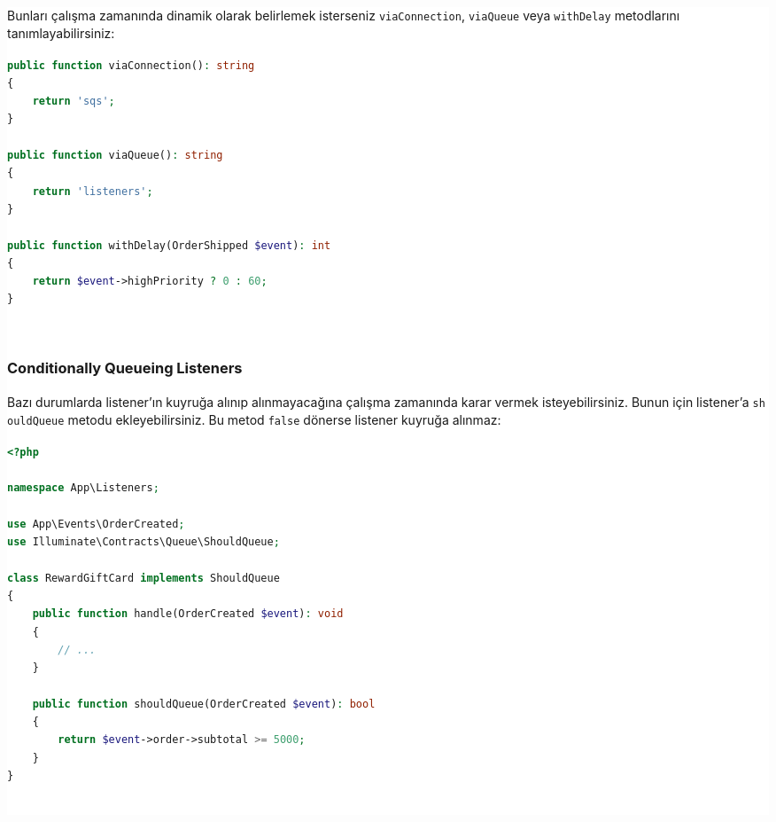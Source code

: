 Bunları çalışma zamanında dinamik olarak belirlemek isterseniz `viaConnection`, `viaQueue` veya `withDelay` metodlarını tanımlayabilirsiniz:

```php
public function viaConnection(): string
{
    return 'sqs';
}
 
public function viaQueue(): string
{
    return 'listeners';
}
 
public function withDelay(OrderShipped $event): int
{
    return $event->highPriority ? 0 : 60;
}
```

<br>




### Conditionally Queueing Listeners

Bazı durumlarda listener’ın kuyruğa alınıp alınmayacağına çalışma zamanında karar vermek isteyebilirsiniz. Bunun için listener’a `shouldQueue` metodu ekleyebilirsiniz. Bu metod `false` dönerse listener kuyruğa alınmaz:

```php
<?php
 
namespace App\Listeners;
 
use App\Events\OrderCreated;
use Illuminate\Contracts\Queue\ShouldQueue;
 
class RewardGiftCard implements ShouldQueue
{
    public function handle(OrderCreated $event): void
    {
        // ...
    }
 
    public function shouldQueue(OrderCreated $event): bool
    {
        return $event->order->subtotal >= 5000;
    }
}
```

<br>

